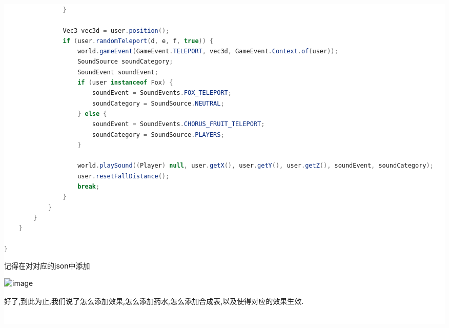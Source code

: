 ```java
                }

                Vec3 vec3d = user.position();
                if (user.randomTeleport(d, e, f, true)) {
                    world.gameEvent(GameEvent.TELEPORT, vec3d, GameEvent.Context.of(user));
                    SoundSource soundCategory;
                    SoundEvent soundEvent;
                    if (user instanceof Fox) {
                        soundEvent = SoundEvents.FOX_TELEPORT;
                        soundCategory = SoundSource.NEUTRAL;
                    } else {
                        soundEvent = SoundEvents.CHORUS_FRUIT_TELEPORT;
                        soundCategory = SoundSource.PLAYERS;
                    }

                    world.playSound((Player) null, user.getX(), user.getY(), user.getZ(), soundEvent, soundCategory);
                    user.resetFallDistance();
                    break;
                }
            }
        }
    }

}

```

记得在对对应的json中添加

​![image](https://cdn.jsdelivr.net/gh/Flandre923/CDN/img/35865459-64ea-11ef-9217-b81ea485754c.png)​

好了,到此为止,我们说了怎么添加效果,怎么添加药水,怎么添加合成表,以及使得对应的效果生效.

‍
